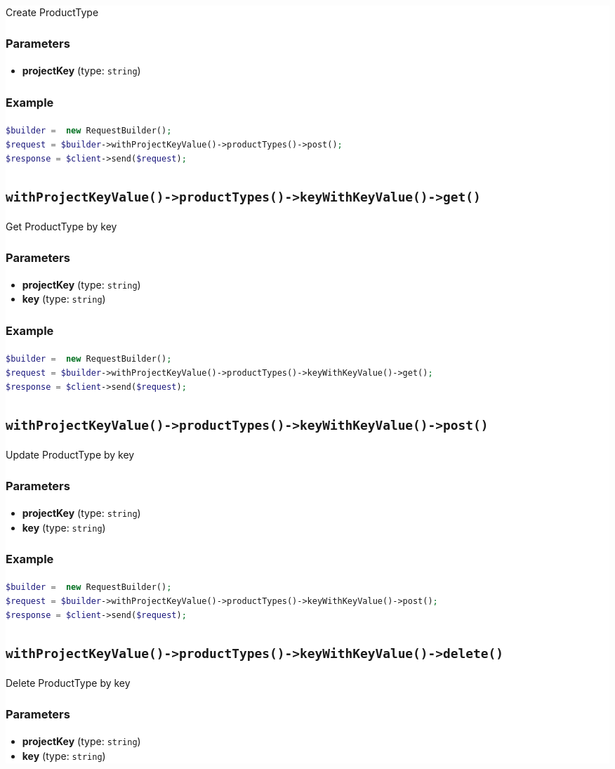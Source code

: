 Create ProductType

### Parameters
* **projectKey** (type: `string`)

### Example
```php
$builder =  new RequestBuilder();
$request = $builder->withProjectKeyValue()->productTypes()->post();
$response = $client->send($request);
```
## `withProjectKeyValue()->productTypes()->keyWithKeyValue()->get()`

Get ProductType by key

### Parameters
* **projectKey** (type: `string`)
* **key** (type: `string`)

### Example
```php
$builder =  new RequestBuilder();
$request = $builder->withProjectKeyValue()->productTypes()->keyWithKeyValue()->get();
$response = $client->send($request);
```
## `withProjectKeyValue()->productTypes()->keyWithKeyValue()->post()`

Update ProductType by key

### Parameters
* **projectKey** (type: `string`)
* **key** (type: `string`)

### Example
```php
$builder =  new RequestBuilder();
$request = $builder->withProjectKeyValue()->productTypes()->keyWithKeyValue()->post();
$response = $client->send($request);
```
## `withProjectKeyValue()->productTypes()->keyWithKeyValue()->delete()`

Delete ProductType by key

### Parameters
* **projectKey** (type: `string`)
* **key** (type: `string`)
